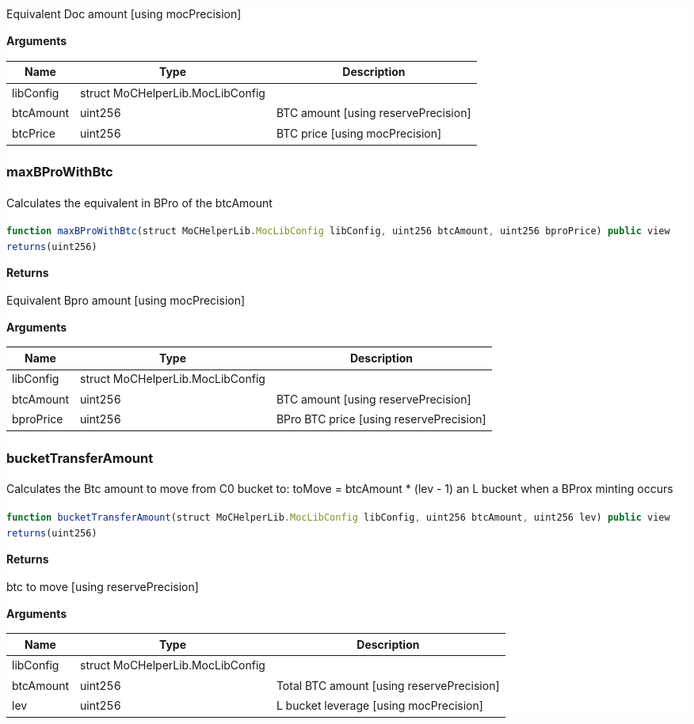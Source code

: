 Equivalent Doc amount [using mocPrecision]

**Arguments**

| Name        | Type           | Description  |
| ------------- |------------- | -----|
| libConfig | struct MoCHelperLib.MocLibConfig |  | 
| btcAmount | uint256 | BTC  amount [using reservePrecision] | 
| btcPrice | uint256 | BTC price [using mocPrecision] | 

### maxBProWithBtc

Calculates the equivalent in BPro of the btcAmount

```js
function maxBProWithBtc(struct MoCHelperLib.MocLibConfig libConfig, uint256 btcAmount, uint256 bproPrice) public view
returns(uint256)
```

**Returns**

Equivalent Bpro amount [using mocPrecision]

**Arguments**

| Name        | Type           | Description  |
| ------------- |------------- | -----|
| libConfig | struct MoCHelperLib.MocLibConfig |  | 
| btcAmount | uint256 | BTC amount [using reservePrecision] | 
| bproPrice | uint256 | BPro BTC price [using reservePrecision] | 

### bucketTransferAmount

Calculates the Btc amount to move from C0 bucket to: toMove = btcAmount * (lev - 1)
an L bucket when a BProx minting occurs

```js
function bucketTransferAmount(struct MoCHelperLib.MocLibConfig libConfig, uint256 btcAmount, uint256 lev) public view
returns(uint256)
```

**Returns**

btc to move [using reservePrecision]

**Arguments**

| Name        | Type           | Description  |
| ------------- |------------- | -----|
| libConfig | struct MoCHelperLib.MocLibConfig |  | 
| btcAmount | uint256 | Total BTC amount [using reservePrecision] | 
| lev | uint256 | L bucket leverage [using mocPrecision] | 
